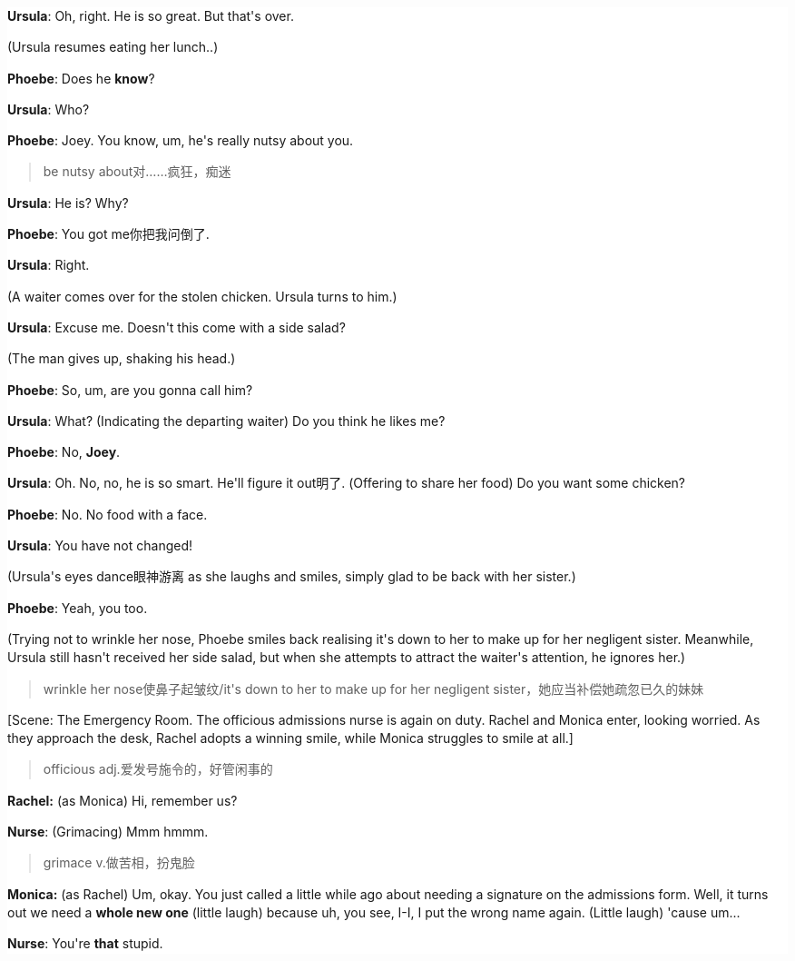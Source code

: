 **Ursula**: Oh, right. He is so great. But that's over.

(Ursula resumes eating her lunch..)

**Phoebe**: Does he **know**?

**Ursula**: Who?

**Phoebe**: Joey. You know, um, he's really nutsy about you.

> be nutsy about对……疯狂，痴迷

**Ursula**: He is? Why?

**Phoebe**: You got me你把我问倒了.

**Ursula**: Right.

(A waiter comes over for the stolen chicken. Ursula turns to him.)

**Ursula**: Excuse me. Doesn't this come with a side salad?

(The man gives up, shaking his head.)

**Phoebe**: So, um, are you gonna call him?

**Ursula**: What? (Indicating the departing waiter) Do you think he likes me?

**Phoebe**: No, **Joey**.

**Ursula**: Oh. No, no, he is so smart. He'll figure it out明了. (Offering to share her food) Do you want some chicken?

**Phoebe**: No. No food with a face.

**Ursula**: You have not changed!

(Ursula's eyes dance眼神游离 as she laughs and smiles, simply glad to be back with her sister.)

**Phoebe**: Yeah, you too.

(Trying not to wrinkle her nose, Phoebe smiles back realising it's down to her to make up for her negligent sister. Meanwhile, Ursula still hasn't received her side salad, but when she attempts to attract the waiter's attention, he ignores her.)

> wrinkle her nose使鼻子起皱纹/it's down to her to make up for her negligent sister，她应当补偿她疏忽已久的妹妹

[Scene: The Emergency Room. The officious admissions nurse is again on duty. Rachel and Monica enter, looking worried. As they approach the desk, Rachel adopts a winning smile, while Monica struggles to smile at all.]

> officious adj.爱发号施令的，好管闲事的

**Rachel:** (as Monica) Hi, remember us?

**Nurse**: (Grimacing) Mmm hmmm.

> grimace v.做苦相，扮鬼脸

**Monica:** (as Rachel) Um, okay. You just called a little while ago about needing a signature on the admissions form. Well, it turns out we need a **whole new one** (little laugh) because uh, you see, I-I, I put the wrong name again. (Little laugh) 'cause um...

**Nurse**: You're **that** stupid.
